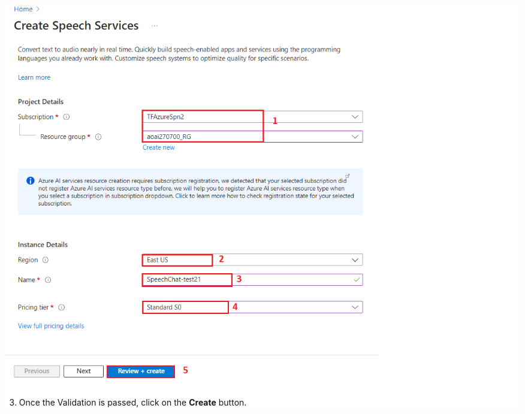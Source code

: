 <img src="./media/image30.png" style="width:6.5in;height:6.61667in"
alt="A screenshot of a speech service Description automatically generated" />

3.  Once the Validation is passed, click on the **Create** button.
